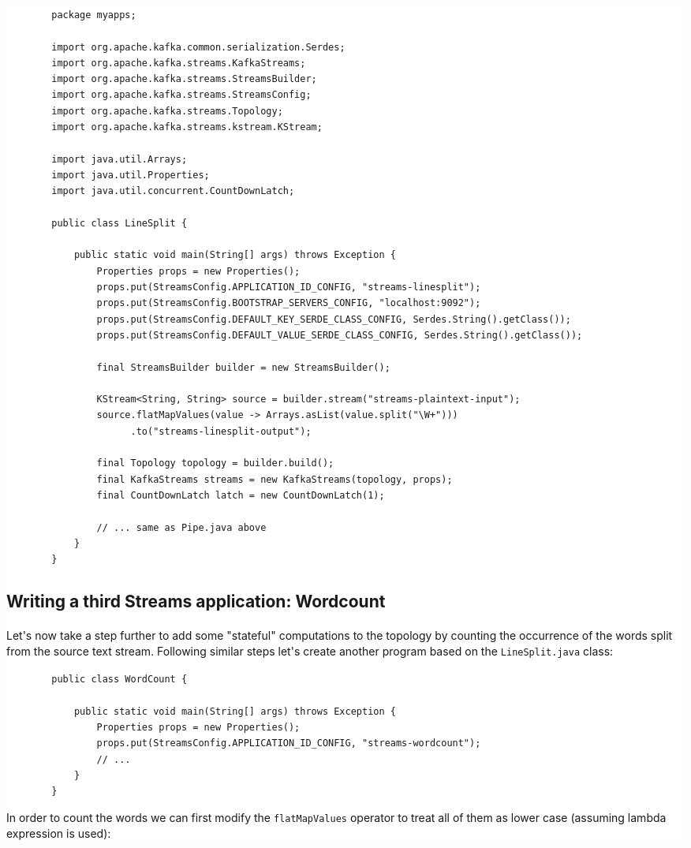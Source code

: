             package myapps;
    
            import org.apache.kafka.common.serialization.Serdes;
            import org.apache.kafka.streams.KafkaStreams;
            import org.apache.kafka.streams.StreamsBuilder;
            import org.apache.kafka.streams.StreamsConfig;
            import org.apache.kafka.streams.Topology;
            import org.apache.kafka.streams.kstream.KStream;
    
            import java.util.Arrays;
            import java.util.Properties;
            import java.util.concurrent.CountDownLatch;
    
            public class LineSplit {
    
                public static void main(String[] args) throws Exception {
                    Properties props = new Properties();
                    props.put(StreamsConfig.APPLICATION_ID_CONFIG, "streams-linesplit");
                    props.put(StreamsConfig.BOOTSTRAP_SERVERS_CONFIG, "localhost:9092");
                    props.put(StreamsConfig.DEFAULT_KEY_SERDE_CLASS_CONFIG, Serdes.String().getClass());
                    props.put(StreamsConfig.DEFAULT_VALUE_SERDE_CLASS_CONFIG, Serdes.String().getClass());
    
                    final StreamsBuilder builder = new StreamsBuilder();
    
                    KStream<String, String> source = builder.stream("streams-plaintext-input");
                    source.flatMapValues(value -> Arrays.asList(value.split("\W+")))
                          .to("streams-linesplit-output");
    
                    final Topology topology = builder.build();
                    final KafkaStreams streams = new KafkaStreams(topology, props);
                    final CountDownLatch latch = new CountDownLatch(1);
    
                    // ... same as Pipe.java above
                }
            }
        

## Writing a third Streams application: Wordcount

Let's now take a step further to add some "stateful" computations to the topology by counting the occurrence of the words split from the source text stream. Following similar steps let's create another program based on the `LineSplit.java` class: 
    
    
            public class WordCount {
    
                public static void main(String[] args) throws Exception {
                    Properties props = new Properties();
                    props.put(StreamsConfig.APPLICATION_ID_CONFIG, "streams-wordcount");
                    // ...
                }
            }
        

In order to count the words we can first modify the `flatMapValues` operator to treat all of them as lower case (assuming lambda expression is used): 
    
    